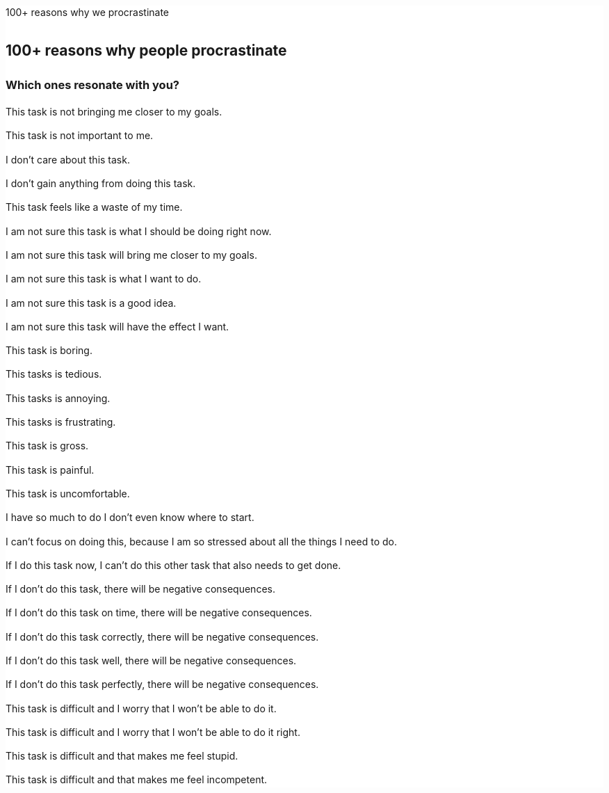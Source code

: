100+ reasons why we procrastinate

## 100+ reasons why people procrastinate

### Which ones resonate with you?

This task is not bringing me closer to my goals.

This task is not important to me.

I don’t care about this task.

I don’t gain anything from doing this task.

This task feels like a waste of my time.

I am not sure this task is what I should be doing right now.

I am not sure this task will bring me closer to my goals.

I am not sure this task is what I want to do.

I am not sure this task is a good idea.

I am not sure this task will have the effect I want.

This task is boring.

This tasks is tedious.

This tasks is annoying.

This tasks is frustrating.

This task is gross.

This task is painful.

This task is uncomfortable.

I have so much to do I don’t even know where to start.

I can’t focus on doing this, because I am so stressed about all the things I need to do.

If I do this task now, I can’t do this other task that also needs to get done.

If I don’t do this task, there will be negative consequences.

If I don’t do this task on time, there will be negative consequences.

If I don’t do this task correctly, there will be negative consequences.

If I don’t do this task well, there will be negative consequences.

If I don’t do this task perfectly, there will be negative consequences.

This task is difficult and I worry that I won’t be able to do it.

This task is difficult and I worry that I won’t be able to do it right.

This task is difficult and that makes me feel stupid.

This task is difficult and that makes me feel incompetent.
